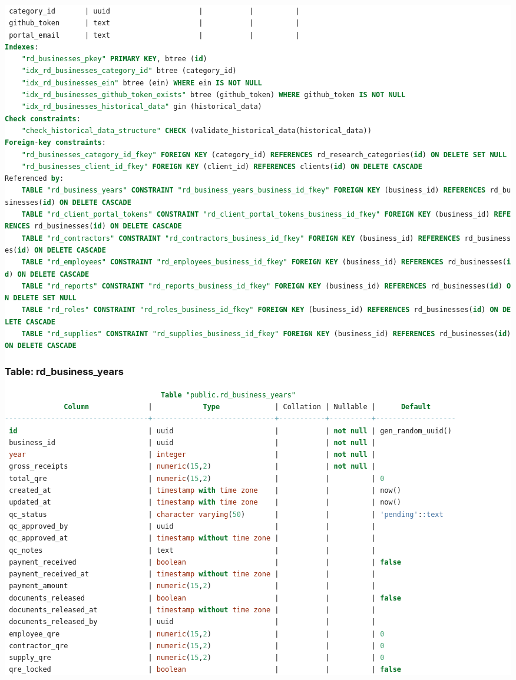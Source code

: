 ```sql
 category_id       | uuid                     |           |          | 
 github_token      | text                     |           |          | 
 portal_email      | text                     |           |          | 
Indexes:
    "rd_businesses_pkey" PRIMARY KEY, btree (id)
    "idx_rd_businesses_category_id" btree (category_id)
    "idx_rd_businesses_ein" btree (ein) WHERE ein IS NOT NULL
    "idx_rd_businesses_github_token_exists" btree (github_token) WHERE github_token IS NOT NULL
    "idx_rd_businesses_historical_data" gin (historical_data)
Check constraints:
    "check_historical_data_structure" CHECK (validate_historical_data(historical_data))
Foreign-key constraints:
    "rd_businesses_category_id_fkey" FOREIGN KEY (category_id) REFERENCES rd_research_categories(id) ON DELETE SET NULL
    "rd_businesses_client_id_fkey" FOREIGN KEY (client_id) REFERENCES clients(id) ON DELETE CASCADE
Referenced by:
    TABLE "rd_business_years" CONSTRAINT "rd_business_years_business_id_fkey" FOREIGN KEY (business_id) REFERENCES rd_businesses(id) ON DELETE CASCADE
    TABLE "rd_client_portal_tokens" CONSTRAINT "rd_client_portal_tokens_business_id_fkey" FOREIGN KEY (business_id) REFERENCES rd_businesses(id) ON DELETE CASCADE
    TABLE "rd_contractors" CONSTRAINT "rd_contractors_business_id_fkey" FOREIGN KEY (business_id) REFERENCES rd_businesses(id) ON DELETE CASCADE
    TABLE "rd_employees" CONSTRAINT "rd_employees_business_id_fkey" FOREIGN KEY (business_id) REFERENCES rd_businesses(id) ON DELETE CASCADE
    TABLE "rd_reports" CONSTRAINT "rd_reports_business_id_fkey" FOREIGN KEY (business_id) REFERENCES rd_businesses(id) ON DELETE SET NULL
    TABLE "rd_roles" CONSTRAINT "rd_roles_business_id_fkey" FOREIGN KEY (business_id) REFERENCES rd_businesses(id) ON DELETE CASCADE
    TABLE "rd_supplies" CONSTRAINT "rd_supplies_business_id_fkey" FOREIGN KEY (business_id) REFERENCES rd_businesses(id) ON DELETE CASCADE

```

### Table: rd_business_years
```sql
                                     Table "public.rd_business_years"
              Column              |            Type             | Collation | Nullable |      Default      
----------------------------------+-----------------------------+-----------+----------+-------------------
 id                               | uuid                        |           | not null | gen_random_uuid()
 business_id                      | uuid                        |           | not null | 
 year                             | integer                     |           | not null | 
 gross_receipts                   | numeric(15,2)               |           | not null | 
 total_qre                        | numeric(15,2)               |           |          | 0
 created_at                       | timestamp with time zone    |           |          | now()
 updated_at                       | timestamp with time zone    |           |          | now()
 qc_status                        | character varying(50)       |           |          | 'pending'::text
 qc_approved_by                   | uuid                        |           |          | 
 qc_approved_at                   | timestamp without time zone |           |          | 
 qc_notes                         | text                        |           |          | 
 payment_received                 | boolean                     |           |          | false
 payment_received_at              | timestamp without time zone |           |          | 
 payment_amount                   | numeric(15,2)               |           |          | 
 documents_released               | boolean                     |           |          | false
 documents_released_at            | timestamp without time zone |           |          | 
 documents_released_by            | uuid                        |           |          | 
 employee_qre                     | numeric(15,2)               |           |          | 0
 contractor_qre                   | numeric(15,2)               |           |          | 0
 supply_qre                       | numeric(15,2)               |           |          | 0
 qre_locked                       | boolean                     |           |          | false
```